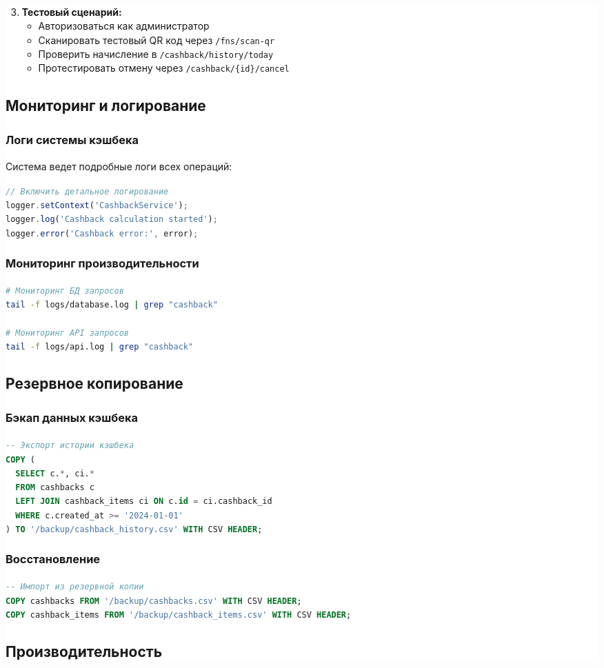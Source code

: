 3. **Тестовый сценарий:**
   - Авторизоваться как администратор
   - Сканировать тестовый QR код через `/fns/scan-qr`
   - Проверить начисление в `/cashback/history/today`
   - Протестировать отмену через `/cashback/{id}/cancel`

## Мониторинг и логирование

### Логи системы кэшбека

Система ведет подробные логи всех операций:

```typescript
// Включить детальное логирование
logger.setContext('CashbackService');
logger.log('Cashback calculation started');
logger.error('Cashback error:', error);
```

### Мониторинг производительности

```bash
# Мониторинг БД запросов
tail -f logs/database.log | grep "cashback"

# Мониторинг API запросов
tail -f logs/api.log | grep "cashback"
```

## Резервное копирование

### Бэкап данных кэшбека

```sql
-- Экспорт истории кэшбека
COPY (
  SELECT c.*, ci.* 
  FROM cashbacks c 
  LEFT JOIN cashback_items ci ON c.id = ci.cashback_id
  WHERE c.created_at >= '2024-01-01'
) TO '/backup/cashback_history.csv' WITH CSV HEADER;
```

### Восстановление

```sql
-- Импорт из резервной копии
COPY cashbacks FROM '/backup/cashbacks.csv' WITH CSV HEADER;
COPY cashback_items FROM '/backup/cashback_items.csv' WITH CSV HEADER;
```

## Производительность
